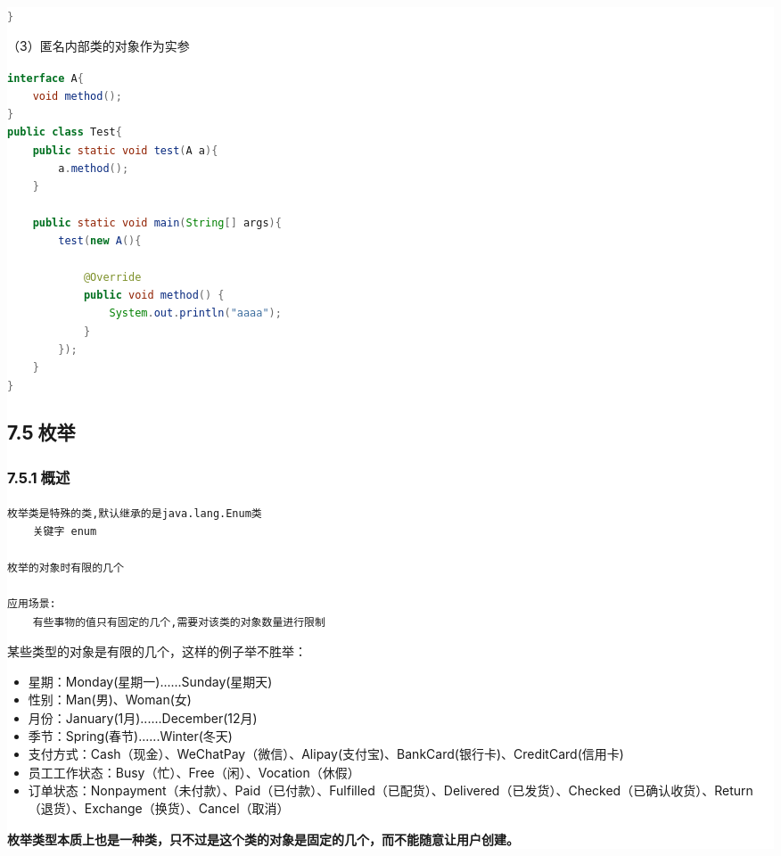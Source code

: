 ```java
}
```

（3）匿名内部类的对象作为实参

```java
interface A{
	void method();
}
public class Test{
    public static void test(A a){
    	a.method();
    }
    
    public static void main(String[] args){
    	test(new A(){

			@Override
			public void method() {
				System.out.println("aaaa");
			}
    	});
    }   
}
```

## 7.5 枚举

### 7.5.1 概述

```tex
枚举类是特殊的类,默认继承的是java.lang.Enum类
	关键字 enum

枚举的对象时有限的几个

应用场景:
	有些事物的值只有固定的几个,需要对该类的对象数量进行限制
```



某些类型的对象是有限的几个，这样的例子举不胜举：

* 星期：Monday(星期一)......Sunday(星期天)
* 性别：Man(男)、Woman(女)
* 月份：January(1月)......December(12月)
* 季节：Spring(春节)......Winter(冬天)
* 支付方式：Cash（现金）、WeChatPay（微信）、Alipay(支付宝)、BankCard(银行卡)、CreditCard(信用卡)
* 员工工作状态：Busy（忙）、Free（闲）、Vocation（休假）
* 订单状态：Nonpayment（未付款）、Paid（已付款）、Fulfilled（已配货）、Delivered（已发货）、Checked（已确认收货）、Return（退货）、Exchange（换货）、Cancel（取消）

**枚举类型本质上也是一种类，只不过是这个类的对象是固定的几个，而不能随意让用户创建。**
